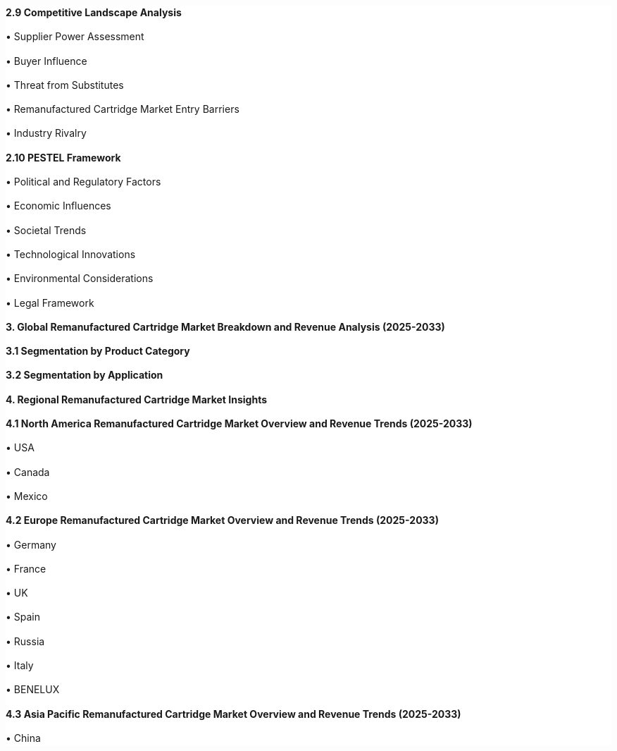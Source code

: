 <strong>2.9 Competitive Landscape Analysis</strong>

• Supplier Power Assessment

• Buyer Influence

• Threat from Substitutes

• Remanufactured Cartridge Market Entry Barriers

• Industry Rivalry

<strong>2.10 PESTEL Framework</strong>

• Political and Regulatory Factors

• Economic Influences

• Societal Trends

• Technological Innovations

• Environmental Considerations

• Legal Framework

<strong>3. Global Remanufactured Cartridge Market Breakdown and Revenue Analysis (2025-2033)</strong>

<strong>3.1 Segmentation by Product Category</strong>

<strong>3.2 Segmentation by Application</strong>

<strong>4. Regional Remanufactured Cartridge Market Insights</strong>

<strong>4.1 North America Remanufactured Cartridge Market Overview and Revenue Trends (2025-2033)</strong>

• USA

• Canada

• Mexico

<strong>4.2 Europe Remanufactured Cartridge Market Overview and Revenue Trends (2025-2033)</strong>

• Germany

• France

• UK

• Spain

• Russia

• Italy

• BENELUX

<strong>4.3 Asia Pacific Remanufactured Cartridge Market Overview and Revenue Trends (2025-2033)</strong>

• China
